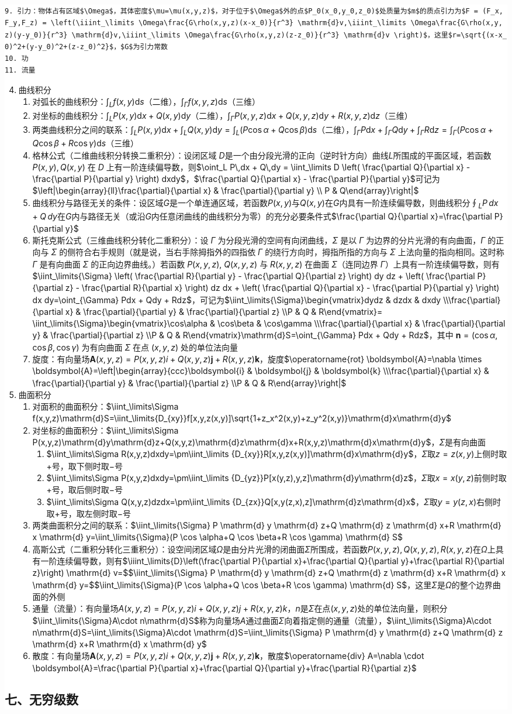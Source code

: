 	9. 引力：物体占有区域$\Omega$，其体密度$\mu=\mu(x,y,z)$，对于位于$\Omega$外的点$P_0(x_0,y_0,z_0)$处质量为$m$的质点引力为$F = (F_x,F_y,F_z) = \left(\iiint_\limits \Omega\frac{G\rho(x,y,z)(x-x_0)}{r^3} \mathrm{d}v,\iiint_\limits \Omega\frac{G\rho(x,y,z)(y-y_0)}{r^3} \mathrm{d}v,\iiint_\limits \Omega\frac{G\rho(x,y,z)(z-z_0)}{r^3} \mathrm{d}v \right)$，这里$r=\sqrt{(x-x_0)^2+(y-y_0)^2+(z-z_0)^2}$，$G$为引力常数
	10. 功
	11. 流量
4. 曲线积分
	1. 对弧长的曲线积分：$\int_Lf(x,y)\mathrm{d}s$（二维），$\int_\Gamma f(x,y,z)\mathrm{d}s$（三维）
	2. 对坐标的曲线积分：$\int_LP(x,y)\mathrm{d}x+Q(x,y)\mathrm{d}y$（二维），$\int_\Gamma P(x,y,z)\mathrm{d}x+Q(x,y,z)\mathrm{d}y+ R(x,y,z)\mathrm{d}z$（三维）
	3. 两类曲线积分之间的联系：$\int_LP(x,y)\mathrm{d}x+\int_LQ(x,y)\mathrm{d}y=\int_L(P\cos \alpha+Q\cos \beta)\mathrm{d}s$（二维），$\int_\Gamma P\mathrm{d}x+\int_\Gamma Q\mathrm{d}y+\int_\Gamma R\mathrm{d}z=\int_\Gamma(P\cos\alpha+Q\cos\beta+R\cos\gamma)\mathrm{d}s$（三维）
	4. 格林公式（二维曲线积分转换二重积分）：设闭区域 $D$是一个由分段光滑的正向（逆时针方向）曲线$L$所围成的平面区域，若函数 $P(x, y), Q(x, y)$ 在 $D$ 上有一阶连续偏导数，则$\oint_L P\,dx + Q\,dy = \iint_\limits D \left( \frac{\partial Q}{\partial x} - \frac{\partial P}{\partial y} \right) dxdy$，$\frac{\partial Q}{\partial x} - \frac{\partial P}{\partial y}$可记为$\left|\begin{array}{ll}\frac{\partial}{\partial x} & \frac{\partial}{\partial y} \\ P & Q\end{array}\right|$
	5. 曲线积分与路径无关的条件：设区域$G$是一个单连通区域，若函数$P(x,y)$与$Q(x,y)$在$G$内具有一阶连续偏导数，则曲线积分$\oint_L P\,dx + Q\,dy$在$G$内与路径无关（或沿$G$内任意闭曲线的曲线积分为零）的充分必要条件式$\frac{\partial Q}{\partial x}=\frac{\partial P}{\partial y}$
	6. 斯托克斯公式（三维曲线积分转化二重积分）：设 $\Gamma$ 为分段光滑的空间有向闭曲线，$\Sigma$ 是以 $\Gamma$ 为边界的分片光滑的有向曲面，$\Gamma$ 的正向与 $\Sigma$ 的侧符合右手规则（就是说，当右手除拇指外的四指依 $\Gamma$ 的绕行方向时，拇指所指的方向与 $\Sigma$ 上法向量的指向相同。这时称 $\Gamma$ 是有向曲面 $\Sigma$ 的正向边界曲线。）若函数 $P(x,y,z)$, $Q(x,y,z)$ 与 $R(x,y,z)$ 在曲面 $\Sigma$（连同边界 $\Gamma$）上具有一阶连续偏导数，则有$\iint_\limits{\Sigma} \left( \frac{\partial R}{\partial y} - \frac{\partial Q}{\partial z} \right) dy dz + \left( \frac{\partial P}{\partial z} - \frac{\partial R}{\partial x} \right) dz dx + \left( \frac{\partial Q}{\partial x} - \frac{\partial P}{\partial y} \right) dx dy=\oint_{\Gamma} Pdx + Qdy + Rdz$，可记为$\iint_\limits{\Sigma}\begin{vmatrix}dydz & dzdx & dxdy \\\frac{\partial}{\partial x} & \frac{\partial}{\partial y} & \frac{\partial}{\partial z} \\P & Q & R\end{vmatrix}= \iint_\limits{\Sigma}\begin{vmatrix}\cos\alpha & \cos\beta & \cos\gamma \\\frac{\partial}{\partial x} & \frac{\partial}{\partial y} & \frac{\partial}{\partial z} \\P & Q & R\end{vmatrix}\mathrm{d}S=\oint_{\Gamma} Pdx + Qdy + Rdz$，其中 $\mathbf{n} = (\cos \alpha, \cos \beta, \cos \gamma)$ 为有向曲面 $\Sigma$ 在点 $(x, y, z)$ 处的单位法向量
	7. 旋度：有向量场$\boldsymbol{A}(x, y, z)=P(x, y, z) i+Q(x, y, z) \boldsymbol{j}+R(x, y, z) \boldsymbol{k}$，旋度$\operatorname{rot} \boldsymbol{A}=\nabla \times \boldsymbol{A}=\left|\begin{array}{ccc}\boldsymbol{i} & \boldsymbol{j} & \boldsymbol{k} \\\frac{\partial}{\partial x} & \frac{\partial}{\partial y} & \frac{\partial}{\partial z} \\P & Q & R\end{array}\right|$
5. 曲面积分
	1. 对面积的曲面积分：$\iint_\limits\Sigma f(x,y,z)\mathrm{d}S=\iint_\limits{D_{xy}}f[x,y,z(x,y)]\sqrt{1+z_x^2(x,y)+z_y^2(x,y)}\mathrm{d}x\mathrm{d}y$
	2. 对坐标的曲面积分：$\iint_\limits\Sigma P(x,y,z)\mathrm{d}y\mathrm{d}z+Q(x,y,z)\mathrm{d}z\mathrm{d}x+R(x,y,z)\mathrm{d}x\mathrm{d}y$，$\Sigma$是有向曲面
		1. $\iint_\limits\Sigma R(x,y,z)dxdy=\pm\iint_\limits {D_{xy}}R[x,y,z(x,y)]\mathrm{d}x\mathrm{d}y$，$\Sigma$取$z=z(x,y)$上侧时取$+$号，取下侧时取$-$号
		2. $\iint_\limits\Sigma P(x,y,z)dxdy=\pm\iint_\limits {D_{yz}}P[x(y,z),y,z]\mathrm{d}y\mathrm{d}z$，$\Sigma$取$x=x(y,z)$前侧时取$+$号，取后侧时取$-$号
		3. $\iint_\limits\Sigma Q(x,y,z)dzdx=\pm\iint_\limits {D_{zx}}Q[x,y(z,x),z]\mathrm{d}z\mathrm{d}x$，$\Sigma$取$y=y(z,x)$右侧时取$+$号，取左侧时取$-$号
	3. 两类曲面积分之间的联系：$\iint_\limits{\Sigma} P \mathrm{d} y \mathrm{d} z+Q \mathrm{d} z \mathrm{d} x+R \mathrm{d} x \mathrm{d} y=\iint_\limits{\Sigma}(P \cos \alpha+Q \cos \beta+R \cos \gamma) \mathrm{d} S$
	4. 高斯公式（二重积分转化三重积分）：设空间闭区域$\Omega$是由分片光滑的闭曲面$\Sigma$所围成，若函数$P(x, y, z),Q(x, y, z),R(x, y, z)$在$\Omega$上具有一阶连续偏导数，则有$\iiint_\limits{D}\left(\frac{\partial P}{\partial x}+\frac{\partial Q}{\partial y}+\frac{\partial R}{\partial z}\right) \mathrm{d} v=$$\iint_\limits{\Sigma} P \mathrm{d} y \mathrm{d} z+Q \mathrm{d} z \mathrm{d} x+R \mathrm{d} x \mathrm{d} y=$$\iint_\limits{\Sigma}(P \cos \alpha+Q \cos \beta+R \cos \gamma) \mathrm{d} S$，这里$\Sigma$是$\Omega$的整个边界曲面的外侧
	5. 通量（流量）：有向量场$A(x,y,z)=P(x,y,z)i+Q(x,y,z)j+R(x,y,z)k$，$n$是$\Sigma$在点$(x,y,z)$处的单位法向量，则积分$\iint_\limits{\Sigma}A\cdot n\mathrm{d}S$称为向量场$A$通过曲面$\Sigma$向着指定侧的通量（流量），$\iint_\limits{\Sigma}A\cdot n\mathrm{d}S=\iint_\limits{\Sigma}A\cdot \mathrm{d}S=\iint_\limits{\Sigma} P \mathrm{d} y \mathrm{d} z+Q \mathrm{d} z \mathrm{d} x+R \mathrm{d} x \mathrm{d} y$
	6. 散度：有向量场$\boldsymbol{A}(x, y, z)=P(x, y, z) i+Q(x, y, z) \boldsymbol{j}+R(x, y, z) \boldsymbol{k}$，散度$\operatorname{div} A=\nabla \cdot \boldsymbol{A}=\frac{\partial P}{\partial x}+\frac{\partial Q}{\partial y}+\frac{\partial R}{\partial z}$
## 七、无穷级数